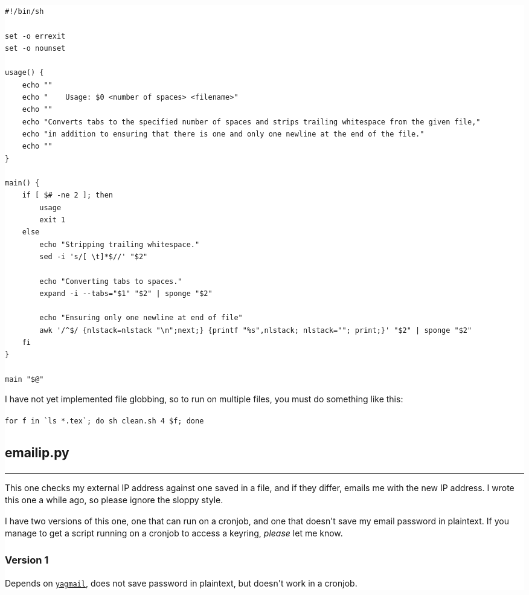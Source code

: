 ```shell
#!/bin/sh

set -o errexit
set -o nounset

usage() {
    echo ""
    echo "    Usage: $0 <number of spaces> <filename>"
    echo ""
    echo "Converts tabs to the specified number of spaces and strips trailing whitespace from the given file,"
    echo "in addition to ensuring that there is one and only one newline at the end of the file."
    echo ""
}

main() {
    if [ $# -ne 2 ]; then
        usage
        exit 1
    else
        echo "Stripping trailing whitespace."
        sed -i 's/[ \t]*$//' "$2"

        echo "Converting tabs to spaces."
        expand -i --tabs="$1" "$2" | sponge "$2"

        echo "Ensuring only one newline at end of file"
        awk '/^$/ {nlstack=nlstack "\n";next;} {printf "%s",nlstack; nlstack=""; print;}' "$2" | sponge "$2"
    fi
}

main "$@"
```

I have not yet implemented file globbing, so to run on multiple files, you must do something like this:

```shell
for f in `ls *.tex`; do sh clean.sh 4 $f; done
```

## emailip.py

---

This one checks my external IP address against one saved in a file, and if they differ, emails me with the new IP address. I wrote this one a while ago, so please ignore the sloppy style.

I have two versions of this one, one that can run on a cronjob, and one that doesn't save my email password in plaintext. If you manage to get a script running on a cronjob to access a keyring, *please* let me know.
### Version 1
Depends on [`yagmail`](https://github.com/kootenpv/yagmail), does not save password in plaintext, but doesn't work in a cronjob.
